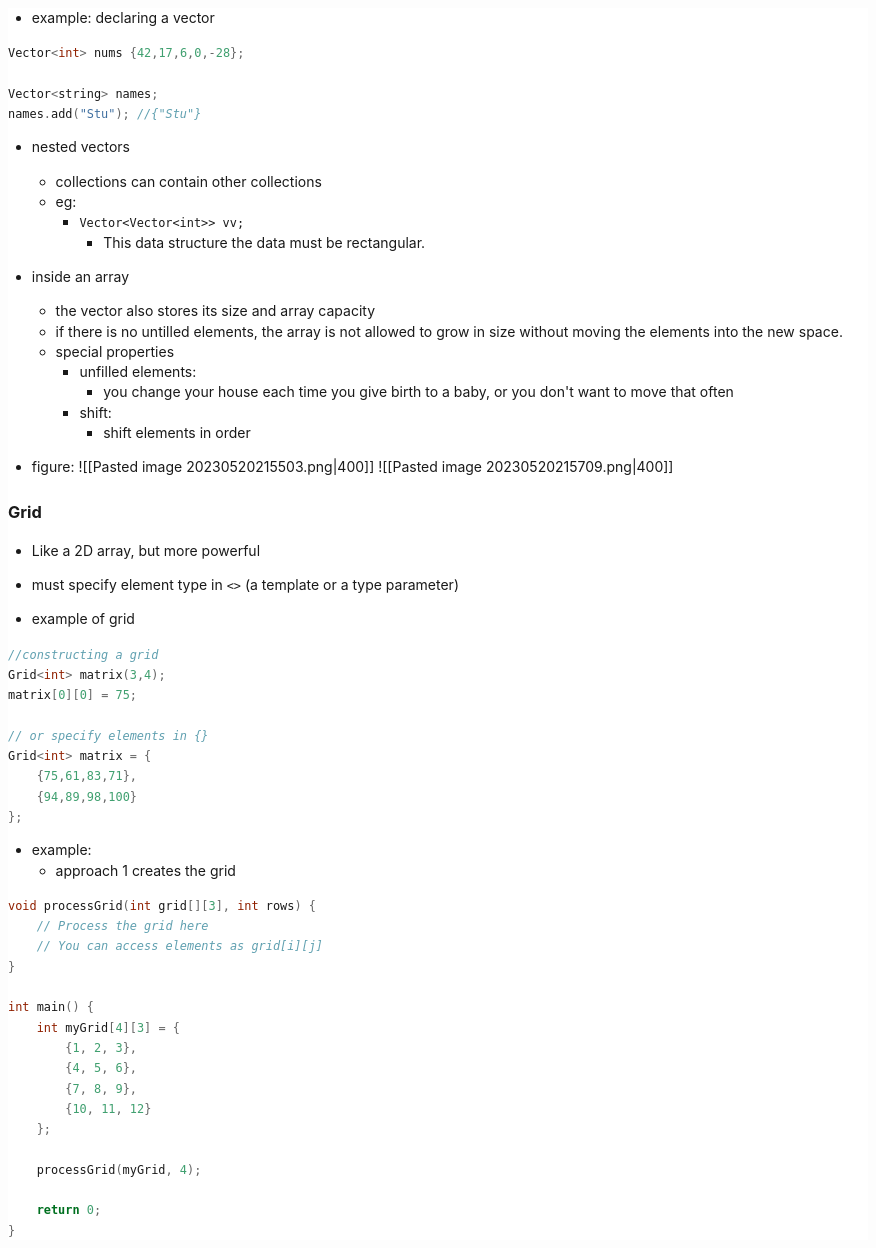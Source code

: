 
- example: declaring a vector
```c++
Vector<int> nums {42,17,6,0,-28};

Vector<string> names;
names.add("Stu"); //{"Stu"}
```

- nested vectors
	- collections can contain other collections
	- eg:
		- `Vector<Vector<int>> vv;`
			- This data structure the data must be rectangular.

- inside an array
	- the vector also stores its size and array capacity
	- if there is no untilled elements, the array is not allowed to grow in size without moving the elements into the new space.
	- special properties
		- unfilled elements:
			- you change your house each time you give birth to a baby, or you don't want to move that often
		- shift:
			- shift elements in order 

- figure:
![[Pasted image 20230520215503.png|400]]
![[Pasted image 20230520215709.png|400]]

### Grid
- Like a 2D array, but more powerful
- must specify element type in `<>` (a template or a type parameter)

- example of grid
```c++
//constructing a grid
Grid<int> matrix(3,4);
matrix[0][0] = 75;

// or specify elements in {}
Grid<int> matrix = {
	{75,61,83,71},
	{94,89,98,100}
};
```

- example:
	- approach 1 creates the grid
```c++
void processGrid(int grid[][3], int rows) {
    // Process the grid here
    // You can access elements as grid[i][j]
}

int main() {
    int myGrid[4][3] = {
        {1, 2, 3},
        {4, 5, 6},
        {7, 8, 9},
        {10, 11, 12}
    };

    processGrid(myGrid, 4);

    return 0;
}
```